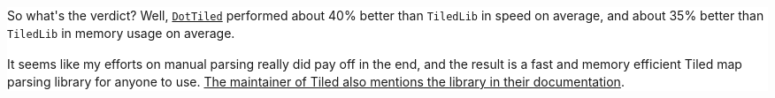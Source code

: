 So what's the verdict? Well, [`DotTiled`](https://github.com/dcronqvist/DotTiled) performed about 40% better than `TiledLib` in speed on average, and about 35% better than `TiledLib` in memory usage on average.

It seems like my efforts on manual parsing really did pay off in the end, and the result is a fast and memory efficient Tiled map parsing library for anyone to use. [The maintainer of Tiled also mentions the library in their documentation](https://doc.mapeditor.org/en/latest/reference/support-for-tmx-maps/).
